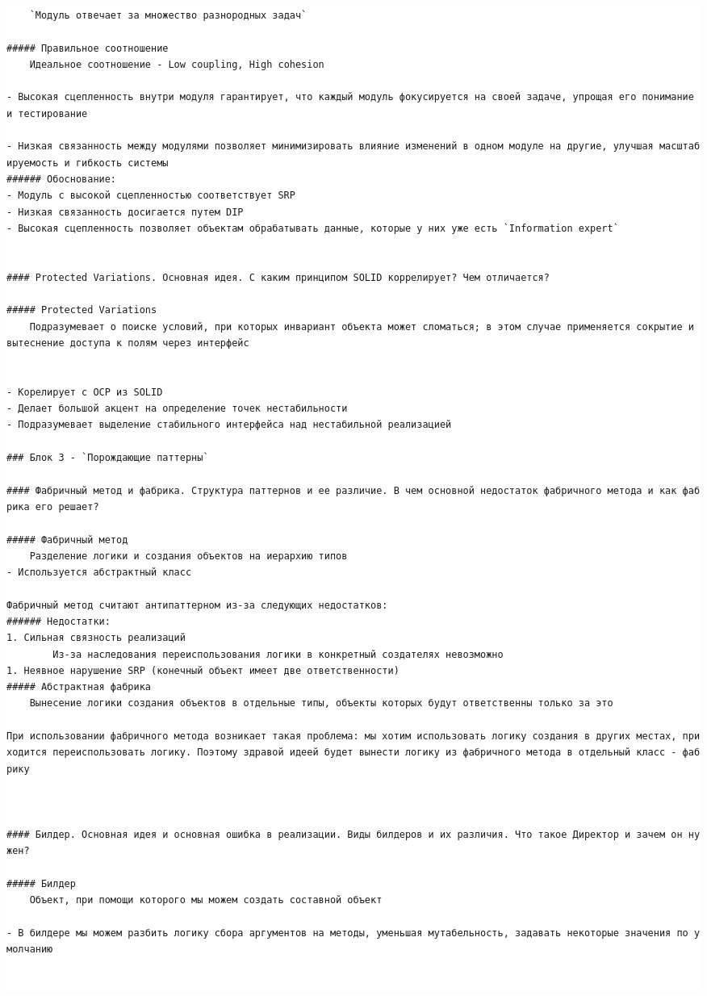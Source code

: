 ```
	`Модуль отвечает за множество разнородных задач`

##### Правильное соотношение
	Идеальное соотношение - Low coupling, High cohesion

- Высокая сцепленность внутри модуля гарантирует, что каждый модуль фокусируется на своей задаче, упрощая его понимание и тестирование

- Низкая связанность между модулями позволяет минимизировать влияние изменений в одном модуле на другие, улучшая масштабируемость и гибкость системы
###### Обоснование: 
- Модуль с высокой сцепленностью соответствует SRP 
- Низкая связанность досигается путем DIP 
- Высокая сцепленность позволяет объектам обрабатывать данные, которые у них уже есть `Information expert`


#### Protected Variations. Основная идея. С каким принципом SOLID коррелирует? Чем отличается?

##### Protected Variations
	Подразумевает о поиске условий, при которых инвариант объекта может сломаться; в этом случае применяется сокрытие и вытеснение доступа к полям через интерфейс


- Корелирует с OCP из SOLID 
- Делает большой акцент на определение точек нестабильности
- Подразумевает выделение стабильного интерфейса над нестабильной реализацией

### Блок 3 - `Порождающие паттерны`

#### Фабричный метод и фабрика. Структура паттернов и ее различие. В чем основной недостаток фабричного метода и как фабрика его решает? 

##### Фабричный метод
	Разделение логики и создания объектов на иерархию типов
- Используется абстрактный класс

Фабричный метод считают антипаттерном из-за следующих недостатков:
###### Недостатки:
1. Сильная связность реализаций
		Из-за наследования переиспользования логики в конкретный создателях невозможно
1. Неявное нарушение SRP (конечный объект имеет две ответственности)
##### Абстрактная фабрика
	Вынесение логики создания объектов в отдельные типы, объекты которых будут ответственны только за это

При использовании фабричного метода возникает такая проблема: мы хотим использовать логику создания в других местах, приходится переиспользовать логику. Поэтому здравой идеей будет вынести логику из фабричного метода в отдельный класс - фабрику



#### Билдер. Основная идея и основная ошибка в реализации. Виды билдеров и их различия. Что такое Директор и зачем он нужен?

##### Билдер
	Объект, при помощи которого мы можем создать составной объект

- В билдере мы можем разбить логику сбора аргументов на методы, уменьшая мутабельность, задавать некоторые значения по умолчанию


